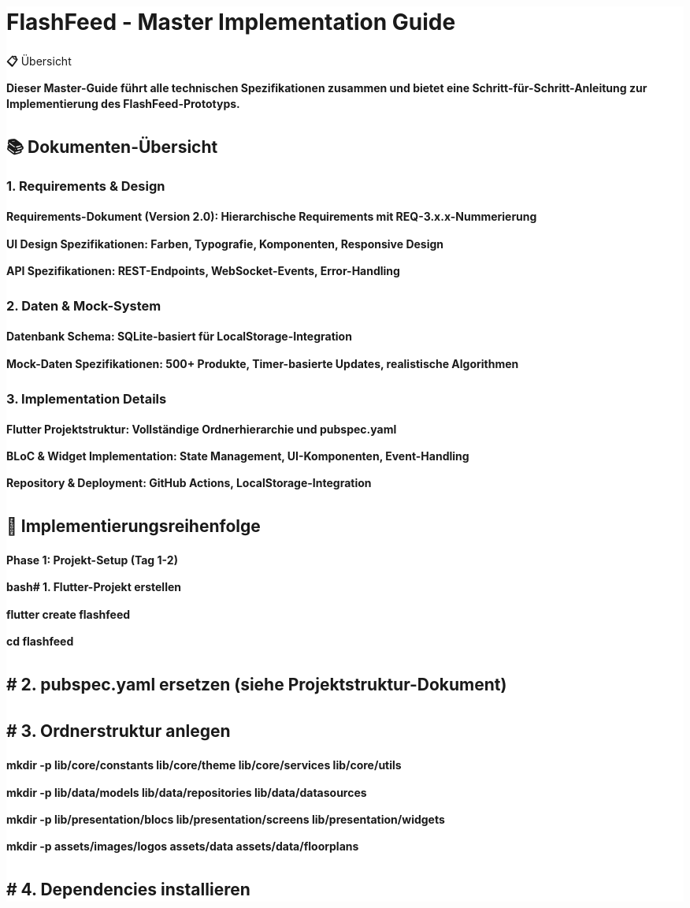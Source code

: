 # FlashFeed - Master Implementation Guide

**📋** Übersicht

**Dieser Master-Guide führt alle technischen Spezifikationen zusammen und bietet eine Schritt-für-Schritt-Anleitung zur Implementierung des FlashFeed-Prototyps.**

## 📚 Dokumenten-Übersicht

### 1\. Requirements & Design

**Requirements-Dokument (Version 2.0): Hierarchische Requirements mit REQ-3.x.x-Nummerierung**

**UI Design Spezifikationen: Farben, Typografie, Komponenten, Responsive Design**

**API Spezifikationen: REST-Endpoints, WebSocket-Events, Error-Handling**

### 2\. Daten & Mock-System

**Datenbank Schema: SQLite-basiert für LocalStorage-Integration**

**Mock-Daten Spezifikationen: 500+ Produkte, Timer-basierte Updates, realistische Algorithmen**

### 3\. Implementation Details

**Flutter Projektstruktur: Vollständige Ordnerhierarchie und pubspec.yaml**

**BLoC & Widget Implementation: State Management, UI-Komponenten, Event-Handling**

**Repository & Deployment: GitHub Actions, LocalStorage-Integration**

## 🚀 Implementierungsreihenfolge

**Phase 1: Projekt-Setup (Tag 1-2)**

**bash# 1. Flutter-Projekt erstellen**

**flutter create flashfeed**

**cd flashfeed**

## \# 2. pubspec.yaml ersetzen (siehe Projektstruktur-Dokument)

## \# 3. Ordnerstruktur anlegen

**mkdir -p lib/core/constants lib/core/theme lib/core/services lib/core/utils**

**mkdir -p lib/data/models lib/data/repositories lib/data/datasources**

**mkdir -p lib/presentation/blocs lib/presentation/screens lib/presentation/widgets**

**mkdir -p assets/images/logos assets/data assets/data/floorplans**

## \# 4. Dependencies installieren
